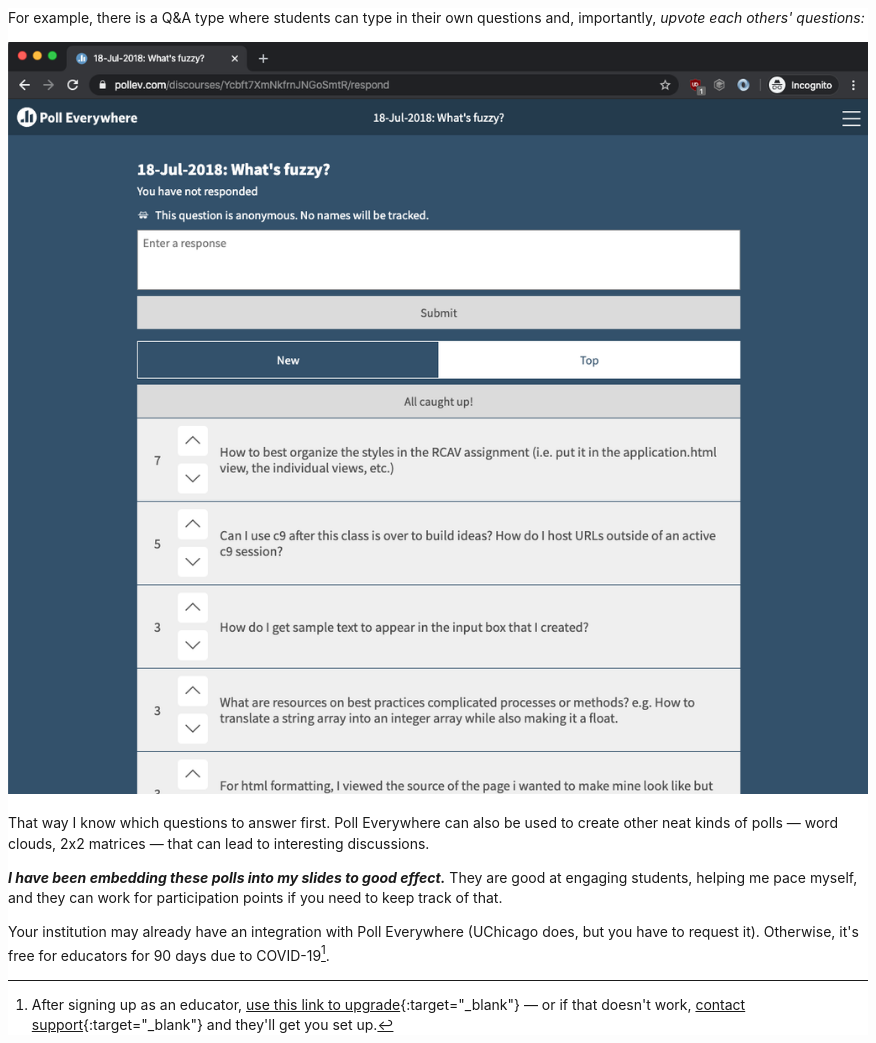 For example, there is a Q&A type where students can type in their own questions and, importantly, _upvote each others' questions:_ 

![](/assets/poll-ev-responses.png)

That way I know which questions to answer first. Poll Everywhere can also be used to create other neat kinds of polls — word clouds, 2x2 matrices — that can lead to interesting discussions.

_**I have been embedding these polls into my slides to good effect.**_ They are good at engaging students, helping me pace myself, and they can work for participation points if you need to keep track of that.

Your institution may already have an integration with Poll Everywhere (UChicago does, but you have to request it). Otherwise, it's free for educators for 90 days due to COVID-19[^pollev_discount].


[^whoami]: Hi! [I'm Raghu](https://twitter.com/raghubetina){:target="_blank"}.
[^flipped_not_possible]: For some of you, a flipped model might not be possible. Negotiations class? Using the case method? Very discussion heavy?
[^breakouts]: We'll talk about how to facilitate group work with Zoom breakout rooms below.
[^gratitude]: Much gratitude to my former students for their patience and feedback! 🙇🏾‍♂️
[^webcams_selling_out]: Unfortunately, at the time of this writing, webcams look to be selling out at many retailers.
[^camera_mount]: Double-check the webcam/tripod to make sure there's a way for them to connect to one another. Or, there's always a bit of sticky tape, I suppose.
[^confidence_monitor]: Extra mile: If you have an external monitor available, it's handy to set it up just below your external webcam. When you're pre-recording content, it can work as a confidence monitor. When you're videoconferencing, it makes it much easier to make "eye contact" with your audience while addressing them.
[^airline_earbuds]: Beware: The 50¢ earbuds that the airline gave you are terrible. Come on, now; have some dignity.
[^wired_connection]: You might have to use the Wired Connection method depending on how your wifi network is set up, so you should be prepared to do that too.
[^projector]: I use my secondary account when teaching in a regular classroom, too, and just connected to a projector.
[^admin]: Actually, it's an _administrator_ account, in my case, which is useful for doing programming sorts of things.
[^should_be_doing_this]: You should already be doing this for your own security! Please tell me that you're not re-using passwords in 2020, are you? If so, I'm sorry to break it to you, but [you've probably been pwned](https://haveibeenpwned.com/){:target="_blank"}.
[^not_fullscreen]: I am obviously not referring to things like an active Keynote presentation, which automatically fullscreens. I mean things like browsers, Excel, code editors, RStudio, etc.
[^zoom_out_fast]: Don't forget to zoom _all_ the way out when you're done; you don't want to teach the rest of the class at 104% magnification.
[^dock_reappears]: Well, first of all, if you hover your mouse at the bottom of the screen, your Dock will re-appear. But don't do that.
[^spotlight_icon]: Which, for the record, is the magnifying glass in the top-right corner of your screen. But don't click on it!
[^ta_dialogue]: Or, heck, maybe with a TA for some dialogue? Have a guest or two call in? Go nuts.
[^alternate_add_markers]: If you're using Panopto or some other system without this timestamped chat trick, then consider starting a stopwatch when you press record and keeping a notepad beside you to write down the time when you need to "add markers".
[^quicktime_trimming]: If you want to prune the clips from the mp4 file before uploading to Panopto, you can use Mac's built-in app QuickTime Player: `Edit > Split` and <kbd>delete</kbd>. Or any number of any other video editing apps.
[^what_to_teach]: How to write good in-video questions, and curriculum design in general, is a topic far larger than the scope of this article. The instructional design team at your school should be able to help.
[^pollev_discount]: After signing up as an educator, [use this link to upgrade](https://www.polleverywhere.com/account/plans/108-education-trial/edit){:target="_blank"} — or if that doesn't work, [contact support](https://www.polleverywhere.com/contact/support){:target="_blank"} and they'll get you set up.
